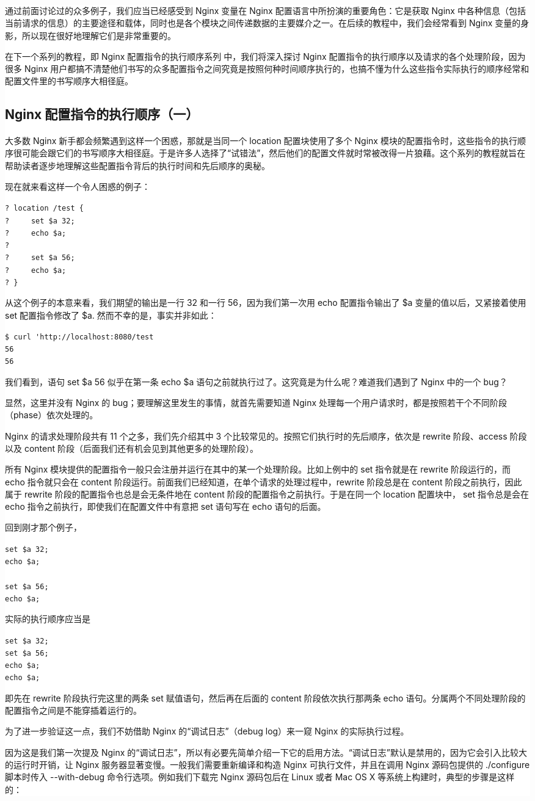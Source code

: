 通过前面讨论过的众多例子，我们应当已经感受到 Nginx 变量在 Nginx 配置语言中所扮演的重要角色：它是获取 Nginx 中各种信息（包括当前请求的信息）的主要途径和载体，同时也是各个模块之间传递数据的主要媒介之一。在后续的教程中，我们会经常看到 Nginx 变量的身影，所以现在很好地理解它们是非常重要的。

在下一个系列的教程，即 Nginx 配置指令的执行顺序系列 中，我们将深入探讨 Nginx 配置指令的执行顺序以及请求的各个处理阶段，因为很多 Nginx 用户都搞不清楚他们书写的众多配置指令之间究竟是按照何种时间顺序执行的，也搞不懂为什么这些指令实际执行的顺序经常和配置文件里的书写顺序大相径庭。

## Nginx 配置指令的执行顺序（一）

大多数 Nginx 新手都会频繁遇到这样一个困惑，那就是当同一个 location 配置块使用了多个 Nginx 模块的配置指令时，这些指令的执行顺序很可能会跟它们的书写顺序大相径庭。于是许多人选择了“试错法”，然后他们的配置文件就时常被改得一片狼藉。这个系列的教程就旨在帮助读者逐步地理解这些配置指令背后的执行时间和先后顺序的奥秘。

现在就来看这样一个令人困惑的例子：

    ? location /test {
    ?     set $a 32;
    ?     echo $a;
    ?
    ?     set $a 56;
    ?     echo $a;
    ? }

从这个例子的本意来看，我们期望的输出是一行 32 和一行 56，因为我们第一次用 echo 配置指令输出了 $a 变量的值以后，又紧接着使用 set 配置指令修改了 $a. 然而不幸的是，事实并非如此：

    $ curl 'http://localhost:8080/test
    56
    56

我们看到，语句 set $a 56 似乎在第一条 echo $a 语句之前就执行过了。这究竟是为什么呢？难道我们遇到了 Nginx 中的一个 bug？

显然，这里并没有 Nginx 的 bug；要理解这里发生的事情，就首先需要知道 Nginx 处理每一个用户请求时，都是按照若干个不同阶段（phase）依次处理的。

Nginx 的请求处理阶段共有 11 个之多，我们先介绍其中 3 个比较常见的。按照它们执行时的先后顺序，依次是 rewrite 阶段、access 阶段以及 content 阶段（后面我们还有机会见到其他更多的处理阶段）。

所有 Nginx 模块提供的配置指令一般只会注册并运行在其中的某一个处理阶段。比如上例中的 set 指令就是在 rewrite 阶段运行的，而 echo 指令就只会在 content 阶段运行。前面我们已经知道，在单个请求的处理过程中，rewrite 阶段总是在 content 阶段之前执行，因此属于 rewrite 阶段的配置指令也总是会无条件地在 content 阶段的配置指令之前执行。于是在同一个 location 配置块中， set 指令总是会在 echo 指令之前执行，即使我们在配置文件中有意把 set 语句写在 echo 语句的后面。

回到刚才那个例子，

    set $a 32;
    echo $a;

    set $a 56;
    echo $a;

实际的执行顺序应当是

    set $a 32;
    set $a 56;
    echo $a;
    echo $a;

即先在 rewrite 阶段执行完这里的两条 set 赋值语句，然后再在后面的 content 阶段依次执行那两条 echo 语句。分属两个不同处理阶段的配置指令之间是不能穿插着运行的。

为了进一步验证这一点，我们不妨借助 Nginx 的“调试日志”（debug log）来一窥 Nginx 的实际执行过程。

因为这是我们第一次提及 Nginx 的“调试日志”，所以有必要先简单介绍一下它的启用方法。“调试日志”默认是禁用的，因为它会引入比较大的运行时开销，让 Nginx 服务器显著变慢。一般我们需要重新编译和构造 Nginx 可执行文件，并且在调用 Nginx 源码包提供的 ./configure 脚本时传入 --with-debug 命令行选项。例如我们下载完 Nginx 源码包后在 Linux 或者 Mac OS X 等系统上构建时，典型的步骤是这样的：
